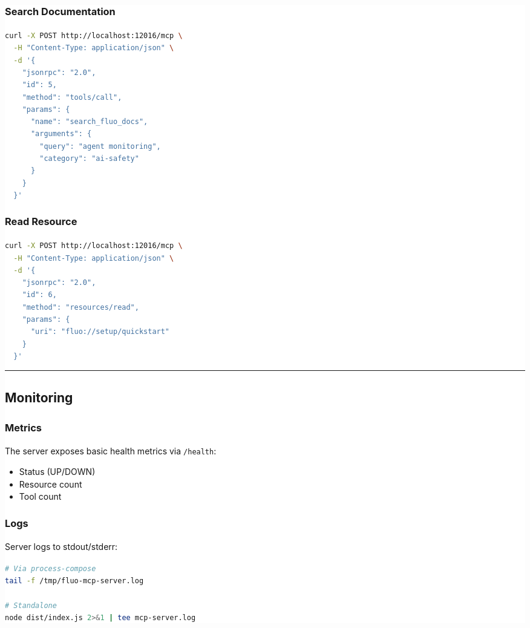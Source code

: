 ### Search Documentation
```bash
curl -X POST http://localhost:12016/mcp \
  -H "Content-Type: application/json" \
  -d '{
    "jsonrpc": "2.0",
    "id": 5,
    "method": "tools/call",
    "params": {
      "name": "search_fluo_docs",
      "arguments": {
        "query": "agent monitoring",
        "category": "ai-safety"
      }
    }
  }'
```

### Read Resource
```bash
curl -X POST http://localhost:12016/mcp \
  -H "Content-Type: application/json" \
  -d '{
    "jsonrpc": "2.0",
    "id": 6,
    "method": "resources/read",
    "params": {
      "uri": "fluo://setup/quickstart"
    }
  }'
```

---

## Monitoring

### Metrics

The server exposes basic health metrics via `/health`:
- Status (UP/DOWN)
- Resource count
- Tool count

### Logs

Server logs to stdout/stderr:
```bash
# Via process-compose
tail -f /tmp/fluo-mcp-server.log

# Standalone
node dist/index.js 2>&1 | tee mcp-server.log
```

